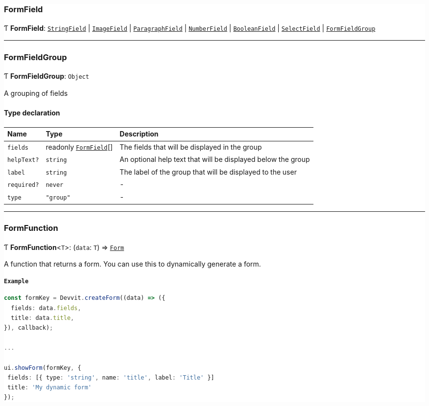 ### <a id="formfield" name="formfield"></a> FormField

Ƭ **FormField**: [`StringField`](README.md#stringfield) \| [`ImageField`](README.md#imagefield) \| [`ParagraphField`](README.md#paragraphfield) \| [`NumberField`](README.md#numberfield) \| [`BooleanField`](README.md#booleanfield) \| [`SelectField`](README.md#selectfield) \| [`FormFieldGroup`](README.md#formfieldgroup)

---

### <a id="formfieldgroup" name="formfieldgroup"></a> FormFieldGroup

Ƭ **FormFieldGroup**: `Object`

A grouping of fields

#### Type declaration

| Name        | Type                                          | Description                                                  |
| :---------- | :-------------------------------------------- | :----------------------------------------------------------- |
| `fields`    | readonly [`FormField`](README.md#formfield)[] | The fields that will be displayed in the group               |
| `helpText?` | `string`                                      | An optional help text that will be displayed below the group |
| `label`     | `string`                                      | The label of the group that will be displayed to the user    |
| `required?` | `never`                                       | -                                                            |
| `type`      | `"group"`                                     | -                                                            |

---

### <a id="formfunction" name="formfunction"></a> FormFunction

Ƭ **FormFunction**\<`T`\>: (`data`: `T`) => [`Form`](README.md#form)

A function that returns a form. You can use this to dynamically generate a form.

**`Example`**

```ts
const formKey = Devvit.createForm((data) => ({
  fields: data.fields,
  title: data.title,
}), callback);

...

ui.showForm(formKey, {
 fields: [{ type: 'string', name: 'title', label: 'Title' }]
 title: 'My dynamic form'
});
```
